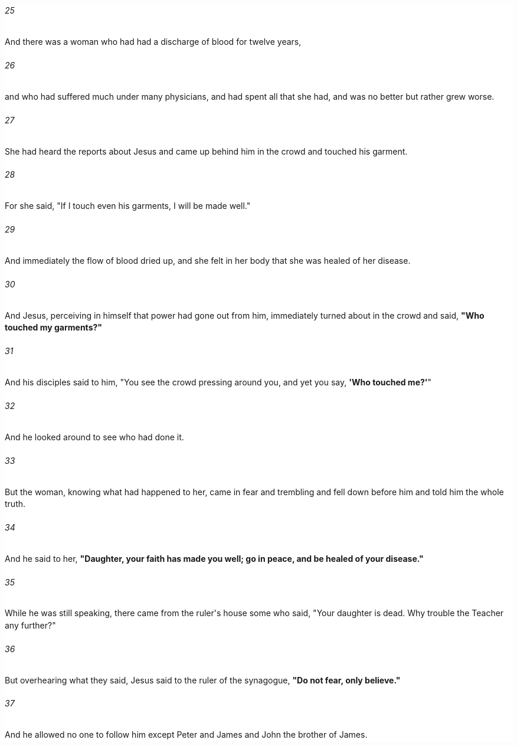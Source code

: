 
###### 25 
And there was a woman who had had a discharge of blood for twelve years, 
 

###### 26 
and who had suffered much under many physicians, and had spent all that she had, and was no better but rather grew worse. 
 

###### 27 
She had heard the reports about Jesus and came up behind him in the crowd and touched his garment. 
 

###### 28 
For she said, "If I touch even his garments, I will be made well." 
 

###### 29 
And immediately the flow of blood dried up, and she felt in her body that she was healed of her disease. 
 

###### 30 
And Jesus, perceiving in himself that power had gone out from him, immediately turned about in the crowd and said, **"Who touched my garments?"** 
 

###### 31 
And his disciples said to him, "You see the crowd pressing around you, and yet you say, **'Who touched me?'**" 
 

###### 32 
And he looked around to see who had done it. 
 

###### 33 
But the woman, knowing what had happened to her, came in fear and trembling and fell down before him and told him the whole truth. 
 

###### 34 
And he said to her, **"Daughter, your faith has made you well; go in peace, and be healed of your disease."**
 
 

###### 35 
While he was still speaking, there came from the ruler's house some who said, "Your daughter is dead. Why trouble the Teacher any further?" 
 

###### 36 
But overhearing what they said, Jesus said to the ruler of the synagogue, **"Do not fear, only believe."** 
 

###### 37 
And he allowed no one to follow him except Peter and James and John the brother of James. 
 